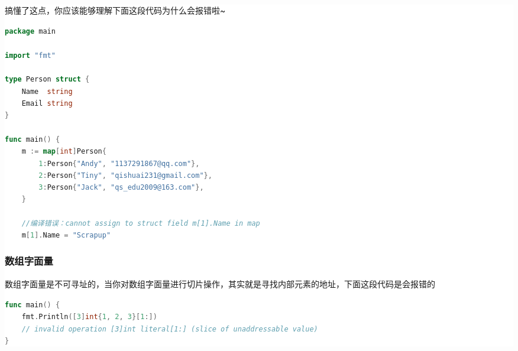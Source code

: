 搞懂了这点，你应该能够理解下面这段代码为什么会报错啦~

```go
package main
 
import "fmt"
 
type Person struct {
    Name  string
    Email string
}
 
func main() {
    m := map[int]Person{
        1:Person{"Andy", "1137291867@qq.com"},
        2:Person{"Tiny", "qishuai231@gmail.com"},
        3:Person{"Jack", "qs_edu2009@163.com"},
    }
    
    //编译错误：cannot assign to struct field m[1].Name in map
    m[1].Name = "Scrapup"
```

### 数组字面量

数组字面量是不可寻址的，当你对数组字面量进行切片操作，其实就是寻找内部元素的地址，下面这段代码是会报错的

```go
func main() {
	fmt.Println([3]int{1, 2, 3}[1:])
	// invalid operation [3]int literal[1:] (slice of unaddressable value)
}
```

